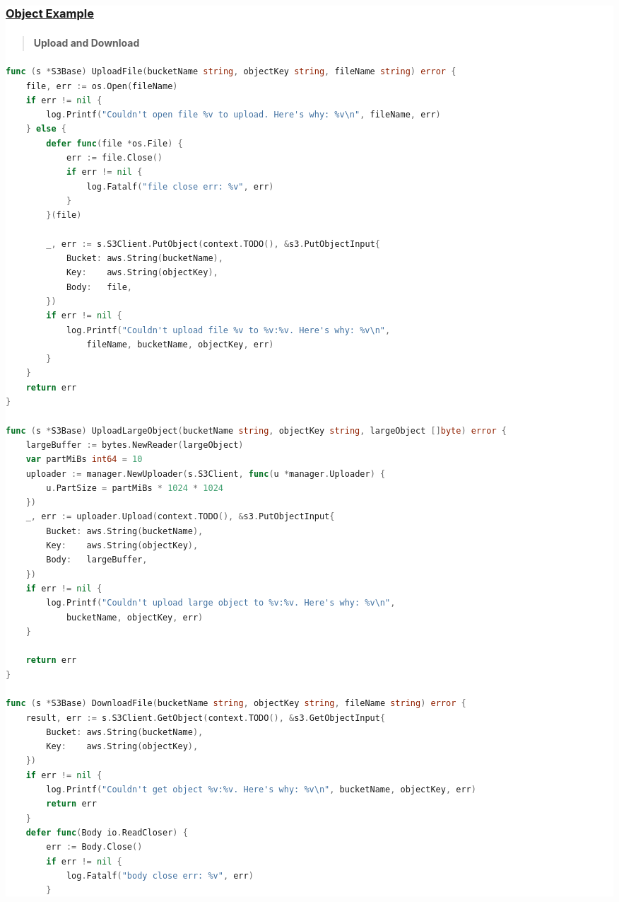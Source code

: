
### [Object Example](examples/example03_object/object_test.go)
>#### Upload and Download
```go
func (s *S3Base) UploadFile(bucketName string, objectKey string, fileName string) error {
	file, err := os.Open(fileName)
	if err != nil {
		log.Printf("Couldn't open file %v to upload. Here's why: %v\n", fileName, err)
	} else {
		defer func(file *os.File) {
			err := file.Close()
			if err != nil {
				log.Fatalf("file close err: %v", err)
			}
		}(file)

		_, err := s.S3Client.PutObject(context.TODO(), &s3.PutObjectInput{
			Bucket: aws.String(bucketName),
			Key:    aws.String(objectKey),
			Body:   file,
		})
		if err != nil {
			log.Printf("Couldn't upload file %v to %v:%v. Here's why: %v\n",
				fileName, bucketName, objectKey, err)
		}
	}
	return err
}

func (s *S3Base) UploadLargeObject(bucketName string, objectKey string, largeObject []byte) error {
	largeBuffer := bytes.NewReader(largeObject)
	var partMiBs int64 = 10
	uploader := manager.NewUploader(s.S3Client, func(u *manager.Uploader) {
		u.PartSize = partMiBs * 1024 * 1024
	})
	_, err := uploader.Upload(context.TODO(), &s3.PutObjectInput{
		Bucket: aws.String(bucketName),
		Key:    aws.String(objectKey),
		Body:   largeBuffer,
	})
	if err != nil {
		log.Printf("Couldn't upload large object to %v:%v. Here's why: %v\n",
			bucketName, objectKey, err)
	}

	return err
}

func (s *S3Base) DownloadFile(bucketName string, objectKey string, fileName string) error {
	result, err := s.S3Client.GetObject(context.TODO(), &s3.GetObjectInput{
		Bucket: aws.String(bucketName),
		Key:    aws.String(objectKey),
	})
	if err != nil {
		log.Printf("Couldn't get object %v:%v. Here's why: %v\n", bucketName, objectKey, err)
		return err
	}
	defer func(Body io.ReadCloser) {
		err := Body.Close()
		if err != nil {
			log.Fatalf("body close err: %v", err)
		}
```